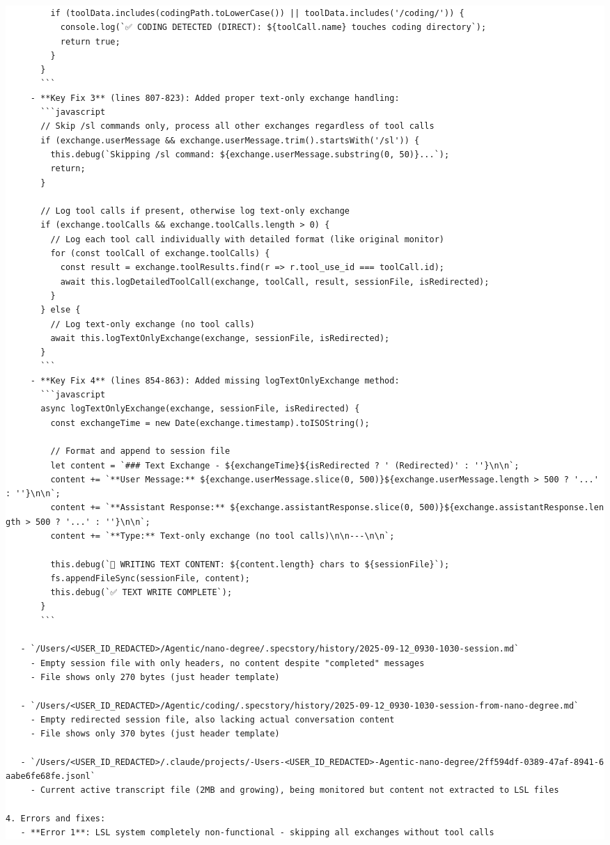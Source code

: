 ```
         if (toolData.includes(codingPath.toLowerCase()) || toolData.includes('/coding/')) {
           console.log(`✅ CODING DETECTED (DIRECT): ${toolCall.name} touches coding directory`);
           return true;
         }
       }
       ```
     - **Key Fix 3** (lines 807-823): Added proper text-only exchange handling:
       ```javascript
       // Skip /sl commands only, process all other exchanges regardless of tool calls
       if (exchange.userMessage && exchange.userMessage.trim().startsWith('/sl')) {
         this.debug(`Skipping /sl command: ${exchange.userMessage.substring(0, 50)}...`);
         return;
       }
       
       // Log tool calls if present, otherwise log text-only exchange
       if (exchange.toolCalls && exchange.toolCalls.length > 0) {
         // Log each tool call individually with detailed format (like original monitor)
         for (const toolCall of exchange.toolCalls) {
           const result = exchange.toolResults.find(r => r.tool_use_id === toolCall.id);
           await this.logDetailedToolCall(exchange, toolCall, result, sessionFile, isRedirected);
         }
       } else {
         // Log text-only exchange (no tool calls)
         await this.logTextOnlyExchange(exchange, sessionFile, isRedirected);
       }
       ```
     - **Key Fix 4** (lines 854-863): Added missing logTextOnlyExchange method:
       ```javascript
       async logTextOnlyExchange(exchange, sessionFile, isRedirected) {
         const exchangeTime = new Date(exchange.timestamp).toISOString();
         
         // Format and append to session file
         let content = `### Text Exchange - ${exchangeTime}${isRedirected ? ' (Redirected)' : ''}\n\n`;
         content += `**User Message:** ${exchange.userMessage.slice(0, 500)}${exchange.userMessage.length > 500 ? '...' : ''}\n\n`;
         content += `**Assistant Response:** ${exchange.assistantResponse.slice(0, 500)}${exchange.assistantResponse.length > 500 ? '...' : ''}\n\n`;
         content += `**Type:** Text-only exchange (no tool calls)\n\n---\n\n`;
         
         this.debug(`📝 WRITING TEXT CONTENT: ${content.length} chars to ${sessionFile}`);
         fs.appendFileSync(sessionFile, content);
         this.debug(`✅ TEXT WRITE COMPLETE`);
       }
       ```

   - `/Users/<USER_ID_REDACTED>/Agentic/nano-degree/.specstory/history/2025-09-12_0930-1030-session.md`
     - Empty session file with only headers, no content despite "completed" messages
     - File shows only 270 bytes (just header template)

   - `/Users/<USER_ID_REDACTED>/Agentic/coding/.specstory/history/2025-09-12_0930-1030-session-from-nano-degree.md`
     - Empty redirected session file, also lacking actual conversation content
     - File shows only 370 bytes (just header template)

   - `/Users/<USER_ID_REDACTED>/.claude/projects/-Users-<USER_ID_REDACTED>-Agentic-nano-degree/2ff594df-0389-47af-8941-6aabe6fe68fe.jsonl`
     - Current active transcript file (2MB and growing), being monitored but content not extracted to LSL files

4. Errors and fixes:
   - **Error 1**: LSL system completely non-functional - skipping all exchanges without tool calls
```
